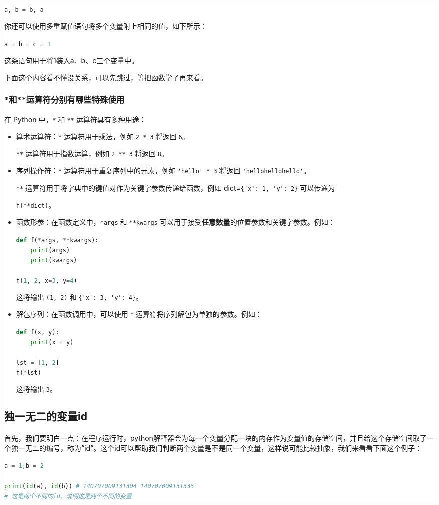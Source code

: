```py
a, b = b, a
```

你还可以使用多重赋值语句将多个变量附上相同的值，如下所示：

```py
a = b = c = 1
```

这条语句用于将1装入a、b、c三个变量中。

下面这个内容看不懂没关系，可以先跳过，等把函数学了再来看。

### *和**运算符分别有哪些特殊使用

在 Python 中，`*` 和 `**` 运算符具有多种用途：

- 算术运算符：`*` 运算符用于乘法，例如 `2 * 3` 将返回 `6`。

  `**` 运算符用于指数运算，例如 `2 ** 3` 将返回 `8`。

- 序列操作符：`*` 运算符用于重复序列中的元素，例如 `'hello' * 3` 将返回 `'hellohellohello'`。

  `**` 运算符用于将字典中的键值对作为关键字参数传递给函数，例如 dict=`{'x': 1, 'y': 2}` 可以传递为

  `f(**dict)`。

- 函数形参：在函数定义中，`*args` 和 `**kwargs` 可以用于接受**任意数量**的位置参数和关键字参数。例如：

  ```py
  def f(*args, **kwargs):
      print(args)
      print(kwargs)
  
  f(1, 2, x=3, y=4)
  ```

  这将输出 `(1, 2)` 和 `{'x': 3, 'y': 4}`。

- 解包序列：在函数调用中，可以使用 `*` 运算符将序列解包为单独的参数。例如：

  ```py
  def f(x, y):
      print(x + y)
  
  lst = [1, 2]
  f(*lst)
  ```

  这将输出 `3`。

## 独一无二的变量id

首先，我们要明白一点：在程序运行时，python解释器会为每一个变量分配一块的内存作为变量值的存储空间，并且给这个存储空间取了一个独一无二的编号，称为“id”。这个id可以帮助我们判断两个变量是不是同一个变量，这样说可能比较抽象，我们来看看下面这个例子：

```py
a = 1;b = 2

print(id(a), id(b)) # 140707009131304 140707009131336
# 这是两个不同的id，说明这是两个不同的变量
```
